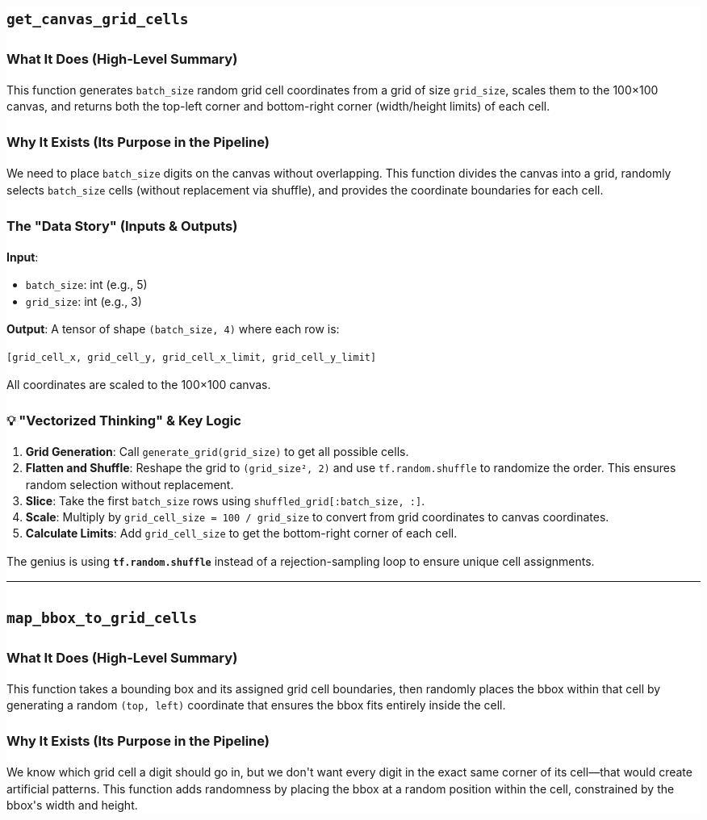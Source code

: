 
## `get_canvas_grid_cells`

### What It Does (High-Level Summary)
This function generates `batch_size` random grid cell coordinates from a grid of size `grid_size`, scales them to the 100×100 canvas, and returns both the top-left corner and bottom-right corner (width/height limits) of each cell.

### Why It Exists (Its Purpose in the Pipeline)
We need to place `batch_size` digits on the canvas without overlapping. This function divides the canvas into a grid, randomly selects `batch_size` cells (without replacement via shuffle), and provides the coordinate boundaries for each cell.

### The "Data Story" (Inputs & Outputs)
**Input**:
- `batch_size`: int (e.g., 5)
- `grid_size`: int (e.g., 3)

**Output**: A tensor of shape `(batch_size, 4)` where each row is:
```
[grid_cell_x, grid_cell_y, grid_cell_x_limit, grid_cell_y_limit]
```
All coordinates are scaled to the 100×100 canvas.

### 💡 "Vectorized Thinking" & Key Logic
1. **Grid Generation**: Call `generate_grid(grid_size)` to get all possible cells.
2. **Flatten and Shuffle**: Reshape the grid to `(grid_size², 2)` and use `tf.random.shuffle` to randomize the order. This ensures random selection without replacement.
3. **Slice**: Take the first `batch_size` rows using `shuffled_grid[:batch_size, :]`.
4. **Scale**: Multiply by `grid_cell_size = 100 / grid_size` to convert from grid coordinates to canvas coordinates.
5. **Calculate Limits**: Add `grid_cell_size` to get the bottom-right corner of each cell.

The genius is using **`tf.random.shuffle`** instead of a rejection-sampling loop to ensure unique cell assignments.

---

## `map_bbox_to_grid_cells`

### What It Does (High-Level Summary)
This function takes a bounding box and its assigned grid cell boundaries, then randomly places the bbox within that cell by generating a random `(top, left)` coordinate that ensures the bbox fits entirely inside the cell.

### Why It Exists (Its Purpose in the Pipeline)
We know which grid cell a digit should go in, but we don't want every digit in the exact same corner of its cell—that would create artificial patterns. This function adds randomness by placing the bbox at a random position within the cell, constrained by the bbox's width and height.

